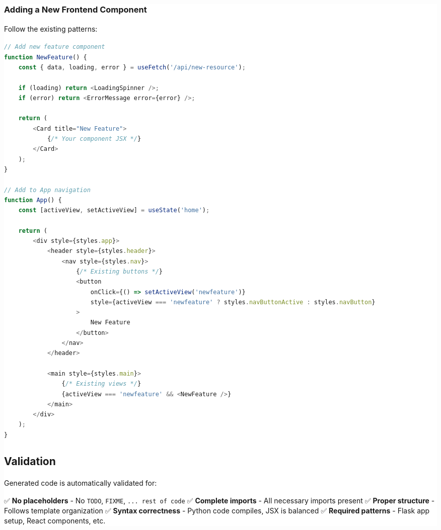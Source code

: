 ### Adding a New Frontend Component

Follow the existing patterns:

```javascript
// Add new feature component
function NewFeature() {
    const { data, loading, error } = useFetch('/api/new-resource');
    
    if (loading) return <LoadingSpinner />;
    if (error) return <ErrorMessage error={error} />;
    
    return (
        <Card title="New Feature">
            {/* Your component JSX */}
        </Card>
    );
}

// Add to App navigation
function App() {
    const [activeView, setActiveView] = useState('home');
    
    return (
        <div style={styles.app}>
            <header style={styles.header}>
                <nav style={styles.nav}>
                    {/* Existing buttons */}
                    <button
                        onClick={() => setActiveView('newfeature')}
                        style={activeView === 'newfeature' ? styles.navButtonActive : styles.navButton}
                    >
                        New Feature
                    </button>
                </nav>
            </header>
            
            <main style={styles.main}>
                {/* Existing views */}
                {activeView === 'newfeature' && <NewFeature />}
            </main>
        </div>
    );
}
```

## Validation

Generated code is automatically validated for:

✅ **No placeholders** - No `TODO`, `FIXME`, `... rest of code`
✅ **Complete imports** - All necessary imports present
✅ **Proper structure** - Follows template organization
✅ **Syntax correctness** - Python code compiles, JSX is balanced
✅ **Required patterns** - Flask app setup, React components, etc.
